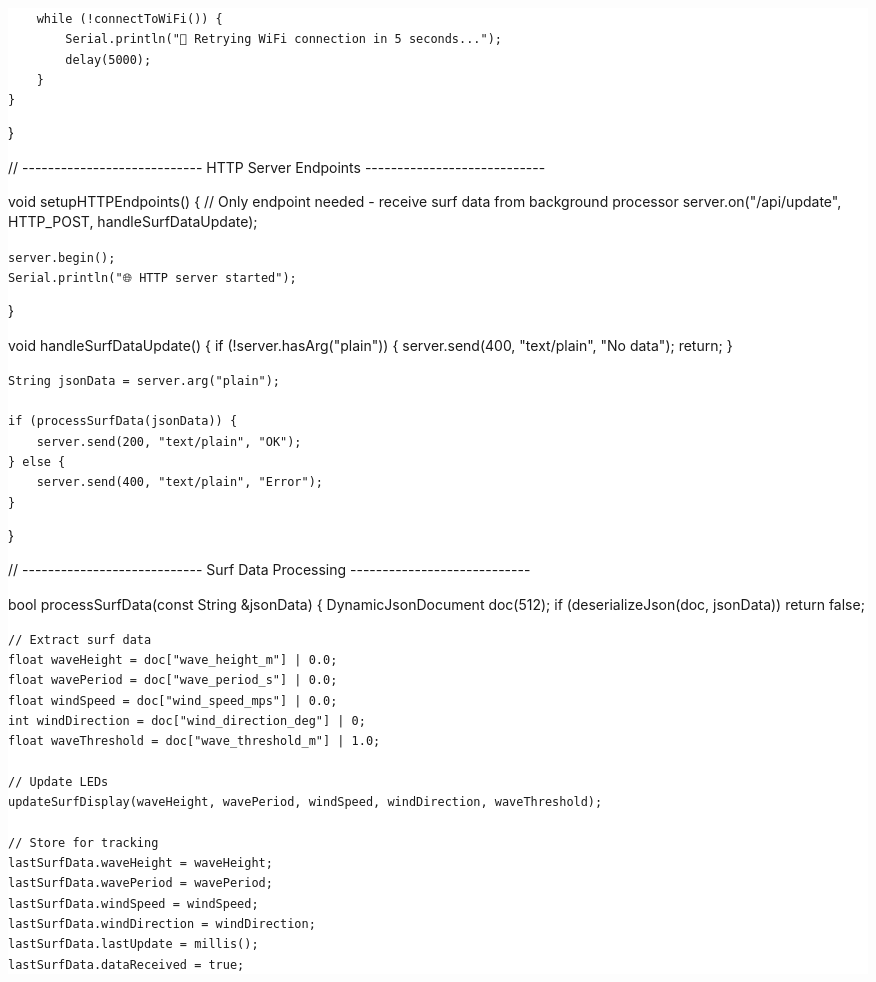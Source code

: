         while (!connectToWiFi()) {
            Serial.println("🔄 Retrying WiFi connection in 5 seconds...");
            delay(5000);
        }
    }
}

// ---------------------------- HTTP Server Endpoints ----------------------------

void setupHTTPEndpoints() {
    // Only endpoint needed - receive surf data from background processor
    server.on("/api/update", HTTP_POST, handleSurfDataUpdate);
    
    server.begin();
    Serial.println("🌐 HTTP server started");
}

void handleSurfDataUpdate() {
    if (!server.hasArg("plain")) {
        server.send(400, "text/plain", "No data");
        return;
    }

    String jsonData = server.arg("plain");
    
    if (processSurfData(jsonData)) {
        server.send(200, "text/plain", "OK");
    } else {
        server.send(400, "text/plain", "Error");
    }
}


// ---------------------------- Surf Data Processing ----------------------------

bool processSurfData(const String &jsonData) {
    DynamicJsonDocument doc(512);
    if (deserializeJson(doc, jsonData)) return false;
    
    // Extract surf data
    float waveHeight = doc["wave_height_m"] | 0.0;
    float wavePeriod = doc["wave_period_s"] | 0.0;
    float windSpeed = doc["wind_speed_mps"] | 0.0;
    int windDirection = doc["wind_direction_deg"] | 0;
    float waveThreshold = doc["wave_threshold_m"] | 1.0;
    
    // Update LEDs
    updateSurfDisplay(waveHeight, wavePeriod, windSpeed, windDirection, waveThreshold);
    
    // Store for tracking
    lastSurfData.waveHeight = waveHeight;
    lastSurfData.wavePeriod = wavePeriod;
    lastSurfData.windSpeed = windSpeed;
    lastSurfData.windDirection = windDirection;
    lastSurfData.lastUpdate = millis();
    lastSurfData.dataReceived = true;
    
